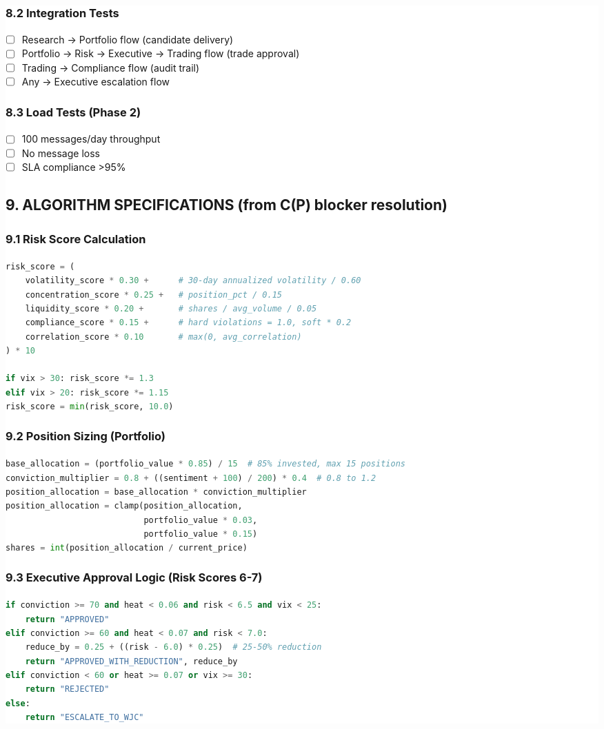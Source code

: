 ### 8.2 Integration Tests
- [ ] Research → Portfolio flow (candidate delivery)
- [ ] Portfolio → Risk → Executive → Trading flow (trade approval)
- [ ] Trading → Compliance flow (audit trail)
- [ ] Any → Executive escalation flow

### 8.3 Load Tests (Phase 2)
- [ ] 100 messages/day throughput
- [ ] No message loss
- [ ] SLA compliance >95%

## 9. ALGORITHM SPECIFICATIONS (from C(P) blocker resolution)

### 9.1 Risk Score Calculation
```python
risk_score = (
    volatility_score * 0.30 +      # 30-day annualized volatility / 0.60
    concentration_score * 0.25 +   # position_pct / 0.15
    liquidity_score * 0.20 +       # shares / avg_volume / 0.05
    compliance_score * 0.15 +      # hard violations = 1.0, soft * 0.2
    correlation_score * 0.10       # max(0, avg_correlation)
) * 10

if vix > 30: risk_score *= 1.3
elif vix > 20: risk_score *= 1.15
risk_score = min(risk_score, 10.0)
```

### 9.2 Position Sizing (Portfolio)
```python
base_allocation = (portfolio_value * 0.85) / 15  # 85% invested, max 15 positions
conviction_multiplier = 0.8 + ((sentiment + 100) / 200) * 0.4  # 0.8 to 1.2
position_allocation = base_allocation * conviction_multiplier
position_allocation = clamp(position_allocation,
                            portfolio_value * 0.03,
                            portfolio_value * 0.15)
shares = int(position_allocation / current_price)
```

### 9.3 Executive Approval Logic (Risk Scores 6-7)
```python
if conviction >= 70 and heat < 0.06 and risk < 6.5 and vix < 25:
    return "APPROVED"
elif conviction >= 60 and heat < 0.07 and risk < 7.0:
    reduce_by = 0.25 + ((risk - 6.0) * 0.25)  # 25-50% reduction
    return "APPROVED_WITH_REDUCTION", reduce_by
elif conviction < 60 or heat >= 0.07 or vix >= 30:
    return "REJECTED"
else:
    return "ESCALATE_TO_WJC"
```
